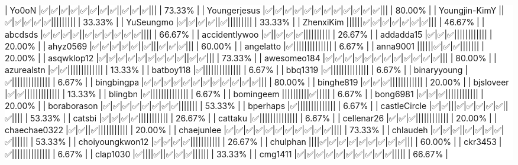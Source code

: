 | Yo0oN |:white_check_mark:|:white_check_mark:|:white_check_mark:|:white_check_mark:|:white_check_mark:|:white_check_mark:|:white_check_mark:|:white_check_mark:||:white_check_mark:|:white_check_mark:|:white_check_mark:||| | 73.33% |
| Youngerjesus |:white_check_mark:|:white_check_mark:|:white_check_mark:|:white_check_mark:|:white_check_mark:|:white_check_mark:|:white_check_mark:|:white_check_mark:|:white_check_mark:|:white_check_mark:|:white_check_mark:|:white_check_mark:||| | 80.00% |
| Youngjin-KimY ||:white_check_mark:|:white_check_mark:|:white_check_mark:|:white_check_mark:|:white_check_mark:||||||||| | 33.33% |
| YuSeungmo |:white_check_mark:|:white_check_mark:|:white_check_mark:|:white_check_mark:||:white_check_mark:||||||||| | 33.33% |
| ZhenxiKim ||||||:white_check_mark:|:white_check_mark:|:white_check_mark:|:white_check_mark:|:white_check_mark:|:white_check_mark:|:white_check_mark:||| | 46.67% |
| abcdsds |:white_check_mark:|:white_check_mark:|:white_check_mark:|:white_check_mark:||:white_check_mark:|:white_check_mark:|:white_check_mark:|:white_check_mark:|:white_check_mark:|:white_check_mark:|||| | 66.67% |
| accidentlywoo |:white_check_mark:||:white_check_mark:|:white_check_mark:|:white_check_mark:|||||||||| | 26.67% |
| addadda15 |:white_check_mark:|:white_check_mark:|:white_check_mark:|||||||||||| | 20.00% |
| ahyz0569 |:white_check_mark:|:white_check_mark:|:white_check_mark:|:white_check_mark:|:white_check_mark:||:white_check_mark:|||:white_check_mark:|:white_check_mark:|:white_check_mark:||| | 60.00% |
| angelatto |:white_check_mark:|||||||||||||| | 6.67% |
| anna9001 ||||||:white_check_mark:|:white_check_mark:|:white_check_mark:||||||| | 20.00% |
| asqwklop12 |:white_check_mark:|:white_check_mark:|:white_check_mark:|:white_check_mark:|:white_check_mark:|:white_check_mark:|:white_check_mark:|:white_check_mark:|:white_check_mark:||:white_check_mark:|:white_check_mark:||| | 73.33% |
| awesomeo184 |:white_check_mark:|:white_check_mark:|:white_check_mark:|:white_check_mark:|:white_check_mark:|:white_check_mark:|:white_check_mark:|:white_check_mark:|:white_check_mark:|:white_check_mark:|:white_check_mark:|:white_check_mark:||| | 80.00% |
| azurealstn |:white_check_mark:|:white_check_mark:||||||||||||| | 13.33% |
| batboy118 |:white_check_mark:|||||||||||||| | 6.67% |
| bbq1319 |:white_check_mark:|||||||||||||| | 6.67% |
| binaryyoung |:white_check_mark:|||||||||||||| | 6.67% |
| bingbingpa |:white_check_mark:|:white_check_mark:|:white_check_mark:|:white_check_mark:|:white_check_mark:|:white_check_mark:|:white_check_mark:|:white_check_mark:|:white_check_mark:|:white_check_mark:|:white_check_mark:|:white_check_mark:||| | 80.00% |
| binghe819 |:white_check_mark:|:white_check_mark:|:white_check_mark:|||||||||||| | 20.00% |
| bjsloveer |:white_check_mark:|:white_check_mark:||||||||||||| | 13.33% |
| blingbn |:white_check_mark:|||||||||||||| | 6.67% |
| bomingeem ||||||||||:white_check_mark:||||| | 6.67% |
| bong6981 |:white_check_mark:|:white_check_mark:|:white_check_mark:|||||||||||| | 20.00% |
| boraborason |:white_check_mark:|:white_check_mark:|:white_check_mark:|:white_check_mark:|:white_check_mark:|:white_check_mark:|:white_check_mark:|:white_check_mark:||||||| | 53.33% |
| bperhaps |:white_check_mark:|||||||||||||| | 6.67% |
| castleCircle |:white_check_mark:|:white_check_mark:|||:white_check_mark:|:white_check_mark:|:white_check_mark:|:white_check_mark:|:white_check_mark:||:white_check_mark:|||| | 53.33% |
| catsbi |:white_check_mark:|:white_check_mark:|:white_check_mark:|:white_check_mark:||||||||||| | 26.67% |
| cattaku |:white_check_mark:|||||||||||||| | 6.67% |
| cellenar26 |:white_check_mark:|:white_check_mark:|:white_check_mark:|||||||||||| | 20.00% |
| chaechae0322 |:white_check_mark:|:white_check_mark:||:white_check_mark:||||||||||| | 20.00% |
| chaejunlee |:white_check_mark:|:white_check_mark:|:white_check_mark:|:white_check_mark:|:white_check_mark:|:white_check_mark:|:white_check_mark:|:white_check_mark:|:white_check_mark:|:white_check_mark:|:white_check_mark:|||| | 73.33% |
| chlaudeh |:white_check_mark:|:white_check_mark:|:white_check_mark:||:white_check_mark:|:white_check_mark:|:white_check_mark:|:white_check_mark:|:white_check_mark:|||||| | 53.33% |
| choiyoungkwon12 |:white_check_mark:|:white_check_mark:|:white_check_mark:|:white_check_mark:||||||||||| | 26.67% |
| chulphan ||||:white_check_mark:|:white_check_mark:|:white_check_mark:|:white_check_mark:|:white_check_mark:|:white_check_mark:|:white_check_mark:|:white_check_mark:|:white_check_mark:||| | 60.00% |
| ckr3453 |:white_check_mark:|||||||||||||| | 6.67% |
| clap1030 |:white_check_mark:||||:white_check_mark:||:white_check_mark:|:white_check_mark:|:white_check_mark:|||||| | 33.33% |
| cmg1411 |:white_check_mark:|:white_check_mark:|:white_check_mark:|:white_check_mark:|:white_check_mark:|:white_check_mark:|:white_check_mark:|:white_check_mark:|:white_check_mark:|:white_check_mark:||||| | 66.67% |